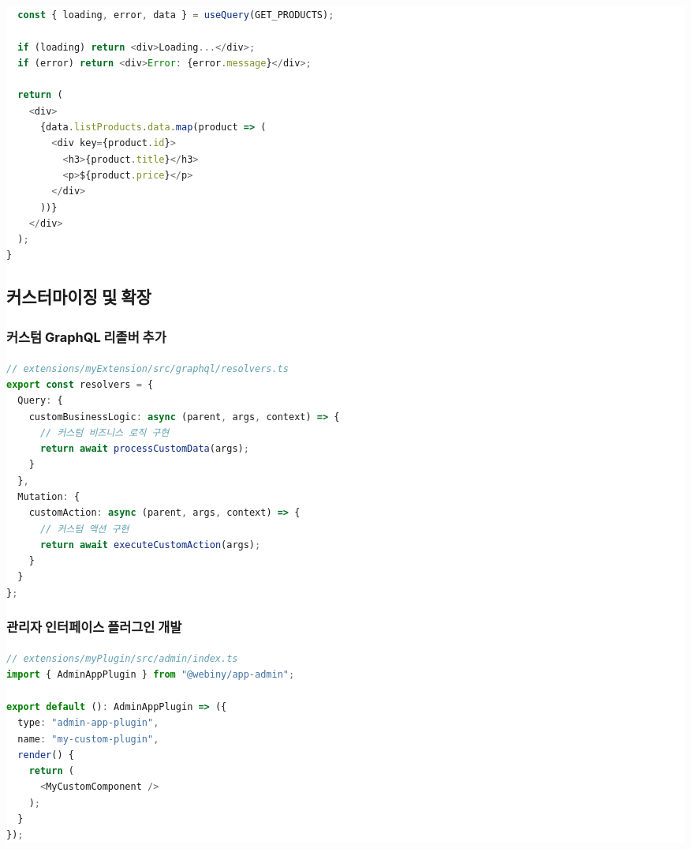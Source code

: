 ```javascript
  const { loading, error, data } = useQuery(GET_PRODUCTS);
  
  if (loading) return <div>Loading...</div>;
  if (error) return <div>Error: {error.message}</div>;
  
  return (
    <div>
      {data.listProducts.data.map(product => (
        <div key={product.id}>
          <h3>{product.title}</h3>
          <p>${product.price}</p>
        </div>
      ))}
    </div>
  );
}
```

## 커스터마이징 및 확장

### 커스텀 GraphQL 리졸버 추가

```typescript
// extensions/myExtension/src/graphql/resolvers.ts
export const resolvers = {
  Query: {
    customBusinessLogic: async (parent, args, context) => {
      // 커스텀 비즈니스 로직 구현
      return await processCustomData(args);
    }
  },
  Mutation: {
    customAction: async (parent, args, context) => {
      // 커스텀 액션 구현
      return await executeCustomAction(args);
    }
  }
};
```

### 관리자 인터페이스 플러그인 개발

```typescript
// extensions/myPlugin/src/admin/index.ts
import { AdminAppPlugin } from "@webiny/app-admin";

export default (): AdminAppPlugin => ({
  type: "admin-app-plugin",
  name: "my-custom-plugin",
  render() {
    return (
      <MyCustomComponent />
    );
  }
});
```

